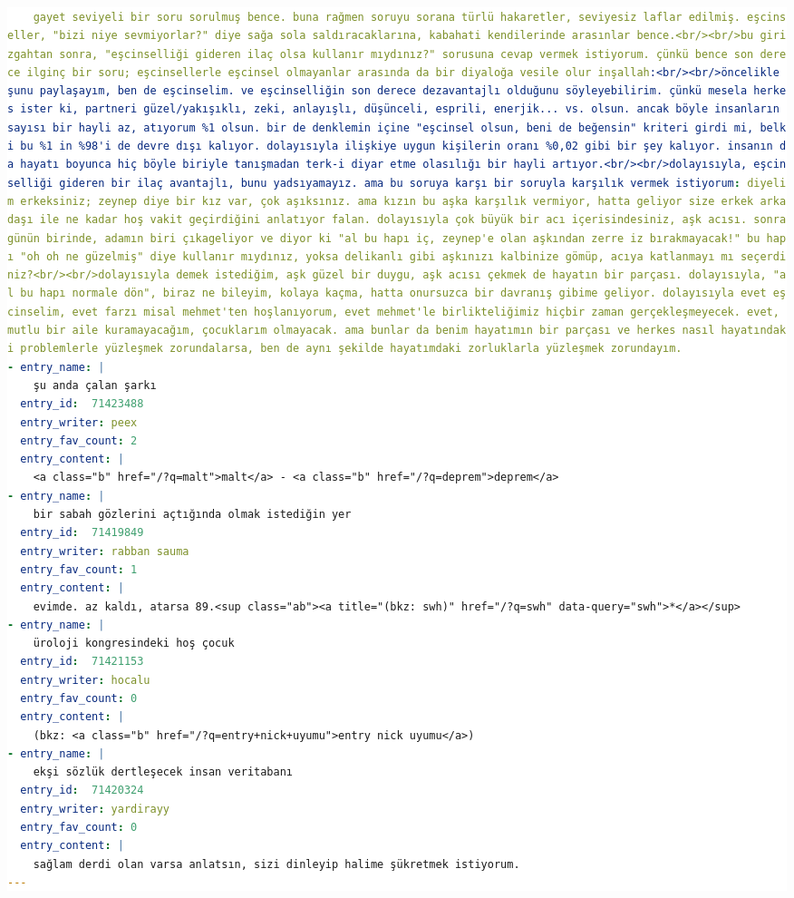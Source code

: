 ```yaml
    gayet seviyeli bir soru sorulmuş bence. buna rağmen soruyu sorana türlü hakaretler, seviyesiz laflar edilmiş. eşcinseller, "bizi niye sevmiyorlar?" diye sağa sola saldıracaklarına, kabahati kendilerinde arasınlar bence.<br/><br/>bu girizgahtan sonra, "eşcinselliği gideren ilaç olsa kullanır mıydınız?" sorusuna cevap vermek istiyorum. çünkü bence son derece ilginç bir soru; eşcinsellerle eşcinsel olmayanlar arasında da bir diyaloğa vesile olur inşallah:<br/><br/>öncelikle şunu paylaşayım, ben de eşcinselim. ve eşcinselliğin son derece dezavantajlı olduğunu söyleyebilirim. çünkü mesela herkes ister ki, partneri güzel/yakışıklı, zeki, anlayışlı, düşünceli, esprili, enerjik... vs. olsun. ancak böyle insanların sayısı bir hayli az, atıyorum %1 olsun. bir de denklemin içine "eşcinsel olsun, beni de beğensin" kriteri girdi mi, belki bu %1 in %98'i de devre dışı kalıyor. dolayısıyla ilişkiye uygun kişilerin oranı %0,02 gibi bir şey kalıyor. insanın da hayatı boyunca hiç böyle biriyle tanışmadan terk-i diyar etme olasılığı bir hayli artıyor.<br/><br/>dolayısıyla, eşcinselliği gideren bir ilaç avantajlı, bunu yadsıyamayız. ama bu soruya karşı bir soruyla karşılık vermek istiyorum: diyelim erkeksiniz; zeynep diye bir kız var, çok aşıksınız. ama kızın bu aşka karşılık vermiyor, hatta geliyor size erkek arkadaşı ile ne kadar hoş vakit geçirdiğini anlatıyor falan. dolayısıyla çok büyük bir acı içerisindesiniz, aşk acısı. sonra günün birinde, adamın biri çıkageliyor ve diyor ki "al bu hapı iç, zeynep'e olan aşkından zerre iz bırakmayacak!" bu hapı "oh oh ne güzelmiş" diye kullanır mıydınız, yoksa delikanlı gibi aşkınızı kalbinize gömüp, acıya katlanmayı mı seçerdiniz?<br/><br/>dolayısıyla demek istediğim, aşk güzel bir duygu, aşk acısı çekmek de hayatın bir parçası. dolayısıyla, "al bu hapı normale dön", biraz ne bileyim, kolaya kaçma, hatta onursuzca bir davranış gibime geliyor. dolayısıyla evet eşcinselim, evet farzı misal mehmet'ten hoşlanıyorum, evet mehmet'le birlikteliğimiz hiçbir zaman gerçekleşmeyecek. evet, mutlu bir aile kuramayacağım, çocuklarım olmayacak. ama bunlar da benim hayatımın bir parçası ve herkes nasıl hayatındaki problemlerle yüzleşmek zorundalarsa, ben de aynı şekilde hayatımdaki zorluklarla yüzleşmek zorundayım.
- entry_name: |
    şu anda çalan şarkı
  entry_id:  71423488
  entry_writer: peex
  entry_fav_count: 2
  entry_content: |
    <a class="b" href="/?q=malt">malt</a> - <a class="b" href="/?q=deprem">deprem</a>
- entry_name: |
    bir sabah gözlerini açtığında olmak istediğin yer
  entry_id:  71419849
  entry_writer: rabban sauma
  entry_fav_count: 1
  entry_content: |
    evimde. az kaldı, atarsa 89.<sup class="ab"><a title="(bkz: swh)" href="/?q=swh" data-query="swh">*</a></sup>
- entry_name: |
    üroloji kongresindeki hoş çocuk
  entry_id:  71421153
  entry_writer: hocalu
  entry_fav_count: 0
  entry_content: |
    (bkz: <a class="b" href="/?q=entry+nick+uyumu">entry nick uyumu</a>)
- entry_name: |
    ekşi sözlük dertleşecek insan veritabanı
  entry_id:  71420324
  entry_writer: yardirayy
  entry_fav_count: 0
  entry_content: |
    sağlam derdi olan varsa anlatsın, sizi dinleyip halime şükretmek istiyorum.
---
```

